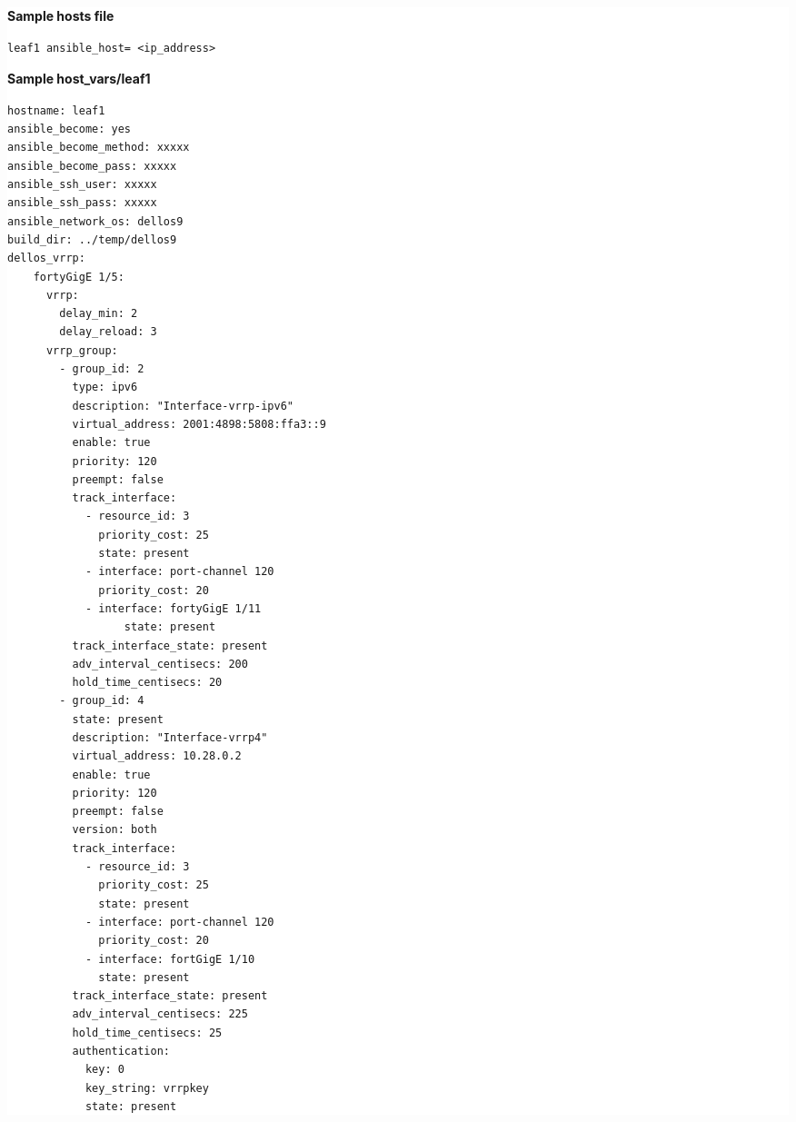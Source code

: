 **Sample hosts file**

    leaf1 ansible_host= <ip_address> 

**Sample host_vars/leaf1**
     
    hostname: leaf1
    ansible_become: yes
    ansible_become_method: xxxxx
    ansible_become_pass: xxxxx
    ansible_ssh_user: xxxxx
    ansible_ssh_pass: xxxxx
    ansible_network_os: dellos9
    build_dir: ../temp/dellos9
    dellos_vrrp:
        fortyGigE 1/5:
          vrrp:
            delay_min: 2
            delay_reload: 3
          vrrp_group:
            - group_id: 2
              type: ipv6
              description: "Interface-vrrp-ipv6"
              virtual_address: 2001:4898:5808:ffa3::9
              enable: true
              priority: 120
              preempt: false
              track_interface:
                - resource_id: 3
                  priority_cost: 25
                  state: present
                - interface: port-channel 120
                  priority_cost: 20
                - interface: fortyGigE 1/11
                      state: present
              track_interface_state: present
              adv_interval_centisecs: 200
              hold_time_centisecs: 20
            - group_id: 4
              state: present
              description: "Interface-vrrp4"
              virtual_address: 10.28.0.2
              enable: true
              priority: 120
              preempt: false
              version: both
              track_interface:
                - resource_id: 3
                  priority_cost: 25
                  state: present
                - interface: port-channel 120
                  priority_cost: 20
                - interface: fortGigE 1/10
                  state: present
              track_interface_state: present
              adv_interval_centisecs: 225
              hold_time_centisecs: 25
              authentication:
                key: 0
                key_string: vrrpkey
                state: present

